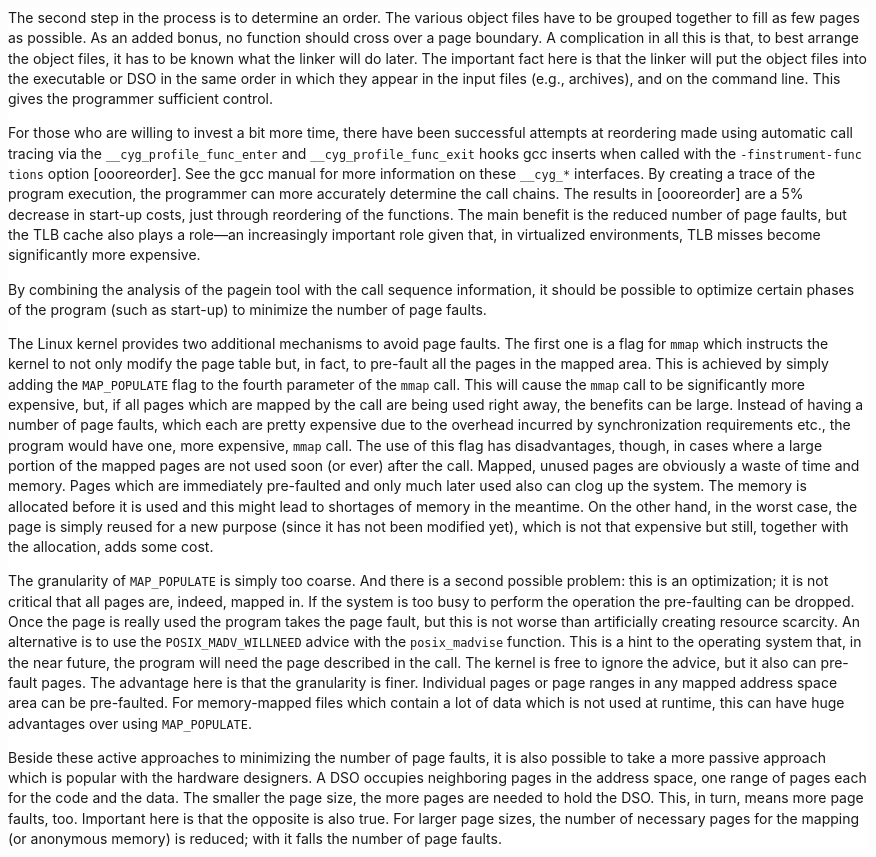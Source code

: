 The second step in the process is to determine an order.  The various object files have to be grouped together to fill as few pages as possible. As an added bonus, no function should cross over a page boundary. A complication in all this is that, to best arrange the object files, it has to be known what the linker will do later. The important fact here is that the linker will put the object files into the executable or DSO in the same order in which they appear in the input files (e.g., archives), and on the command line. This gives the programmer sufficient control.

For those who are willing to invest a bit more time, there have been successful attempts at reordering made using automatic call tracing via the `__cyg_profile_func_enter` and `__cyg_profile_func_exit` hooks gcc inserts when called with the `-finstrument-functions` option [oooreorder].  See the gcc manual for more information on these `__cyg_*` interfaces. By creating a trace of the program execution, the programmer can more accurately determine the call chains. The results in [oooreorder] are a 5% decrease in start-up costs, just through reordering of the functions.  The main benefit is the reduced number of page faults, but the TLB cache also plays a role—an increasingly important role given that, in virtualized environments, TLB misses become significantly more expensive.

By combining the analysis of the pagein tool with the call sequence information, it should be possible to optimize certain phases of the program (such as start-up) to minimize the number of page faults.



The Linux kernel provides two additional mechanisms to avoid page faults.  The first one is a flag for `mmap` which instructs the kernel to not only modify the page table but, in fact, to pre-fault all the pages in the mapped area. This is achieved by simply adding the `MAP_POPULATE` flag to the fourth parameter of the `mmap` call.  This will cause the `mmap` call to be significantly more expensive, but, if all pages which are mapped by the call are being used right away, the benefits can be large. Instead of having a number of page faults, which each are pretty expensive due to the overhead incurred by synchronization requirements etc., the program would have one, more expensive, `mmap` call.  The use of this flag has disadvantages, though, in cases where a large portion of the mapped pages are not used soon (or ever) after the call.  Mapped, unused pages are obviously a waste of time and memory.  Pages which are immediately pre-faulted and only much later used also can clog up the system.  The memory is allocated before it is used and this might lead to shortages of memory in the meantime.  On the other hand, in the worst case, the page is simply reused for a new purpose (since it has not been modified yet), which is not that expensive but still, together with the allocation, adds some cost.

The granularity of `MAP_POPULATE` is simply too coarse.  And there is a second possible problem: this is an optimization; it is not critical that all pages are, indeed, mapped in. If the system is too busy to perform the operation the pre-faulting can be dropped.  Once the page is really used the program takes the page fault, but this is not worse than artificially creating resource scarcity. An alternative is to use the `POSIX_MADV_WILLNEED` advice with the `posix_madvise` function. This is a hint to the operating system that, in the near future, the program will need the page described in the call. The kernel is free to ignore the advice, but it also can pre-fault pages. The advantage here is that the granularity is finer.  Individual pages or page ranges in any mapped address space area can be pre-faulted. For memory-mapped files which contain a  lot of data which is not used at runtime, this can have huge advantages over using `MAP_POPULATE`.

Beside these active approaches to minimizing the number of page faults, it is also possible to take a more passive approach which is popular with the hardware designers.  A DSO occupies neighboring pages in the address space, one range of pages each for the code and the data.  The smaller the page size, the more pages are needed to hold the DSO. This, in turn, means more page faults, too. Important here is that the opposite is also true. For larger page sizes, the number of necessary pages for the mapping (or anonymous memory) is reduced; with it falls the number of page faults.
